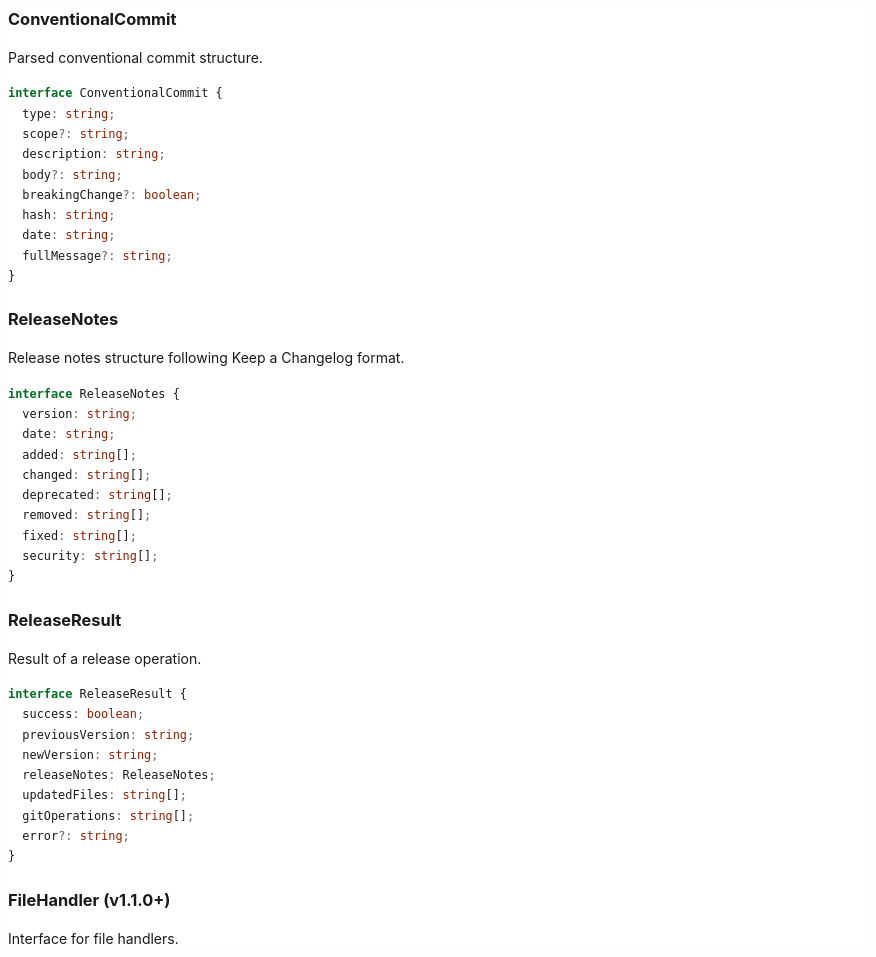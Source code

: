 ### ConventionalCommit

Parsed conventional commit structure.

```typescript
interface ConventionalCommit {
  type: string;
  scope?: string;
  description: string;
  body?: string;
  breakingChange?: boolean;
  hash: string;
  date: string;
  fullMessage?: string;
}
```

### ReleaseNotes

Release notes structure following Keep a Changelog format.

```typescript
interface ReleaseNotes {
  version: string;
  date: string;
  added: string[];
  changed: string[];
  deprecated: string[];
  removed: string[];
  fixed: string[];
  security: string[];
}
```

### ReleaseResult

Result of a release operation.

```typescript
interface ReleaseResult {
  success: boolean;
  previousVersion: string;
  newVersion: string;
  releaseNotes: ReleaseNotes;
  updatedFiles: string[];
  gitOperations: string[];
  error?: string;
}
```

### FileHandler (v1.1.0+)

Interface for file handlers.
